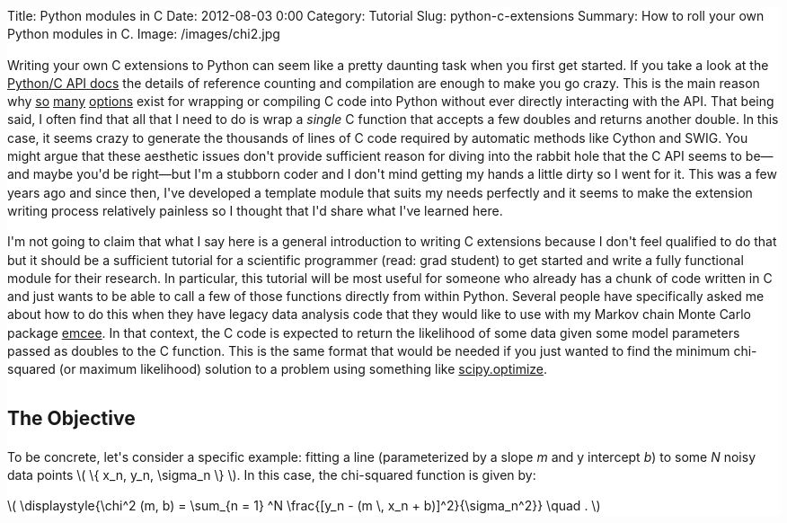 Title: Python modules in C
Date: 2012-08-03 0:00
Category: Tutorial
Slug: python-c-extensions
Summary: How to roll your own Python modules in C.
Image: /images/chi2.jpg

Writing your own C extensions to Python can seem like a pretty daunting task
when you first get started. If you take a look at the [Python/C API
docs][capi] the details of reference counting and compilation are enough to
make you go crazy. This is the main reason why [so][cython] [many][swig]
[options][ctypes] exist for wrapping or compiling C code into Python without
ever directly interacting with the API. That being said, I often find that
all that I need to do is wrap a _single_ C function that accepts a few
doubles and returns another double. In this case, it seems crazy to generate
the thousands of lines of C code required by automatic methods like Cython
and SWIG. You might argue that these aesthetic issues don't provide
sufficient reason for diving into the rabbit hole that the C API seems to
be—and maybe you'd be right—but I'm a stubborn coder and I don't mind
getting my hands a little dirty so I went for it. This was a few years ago
and since then, I've developed a template module that suits my needs
perfectly and it seems to make the extension writing process relatively
painless so I thought that I'd share what I've learned here.

I'm not going to claim that what I say here is a general introduction to
writing C extensions because I don't feel qualified to do that but it
should be a sufficient tutorial for a scientific programmer (read: grad
student) to get started and write a fully functional module for their
research. In particular, this tutorial will be most useful for someone
who already has a chunk of code written in C and just wants to be able to
call a few of those functions directly from within Python. Several people
have specifically asked me about how to do this when they have legacy
data analysis code that they would like to use with my Markov chain
Monte Carlo package [emcee](http://danfm.ca/emcee). In that context,
the C code is expected to return the likelihood of some data given some
model parameters passed as doubles to the C function. This is the same
format that would be needed if you just wanted to find the minimum
chi-squared (or maximum likelihood) solution to a problem using something
like
[scipy.optimize](http://docs.scipy.org/doc/scipy/reference/optimize.html).


The Objective
-------------

To be concrete, let's consider a specific example: fitting a line
(parameterized by a slope _m_ and y intercept _b_) to some _N_ noisy data
points \\( \\{ x\_n, y\_n, \sigma\_n \\} \\). In this case, the
chi-squared function is given by:

<p>
\(
    \displaystyle{\chi^2 (m, b) = \sum_{n = 1} ^N \frac{[y_n -
        (m \, x_n + b)]^2}{\sigma_n^2}} \quad .
\)
</p>


[capi]: http://docs.python.org/c-api/
[cython]: http://www.cython.org/
[swig]: http://www.swig.org/
[ctypes]: http://docs.python.org/library/ctypes.html